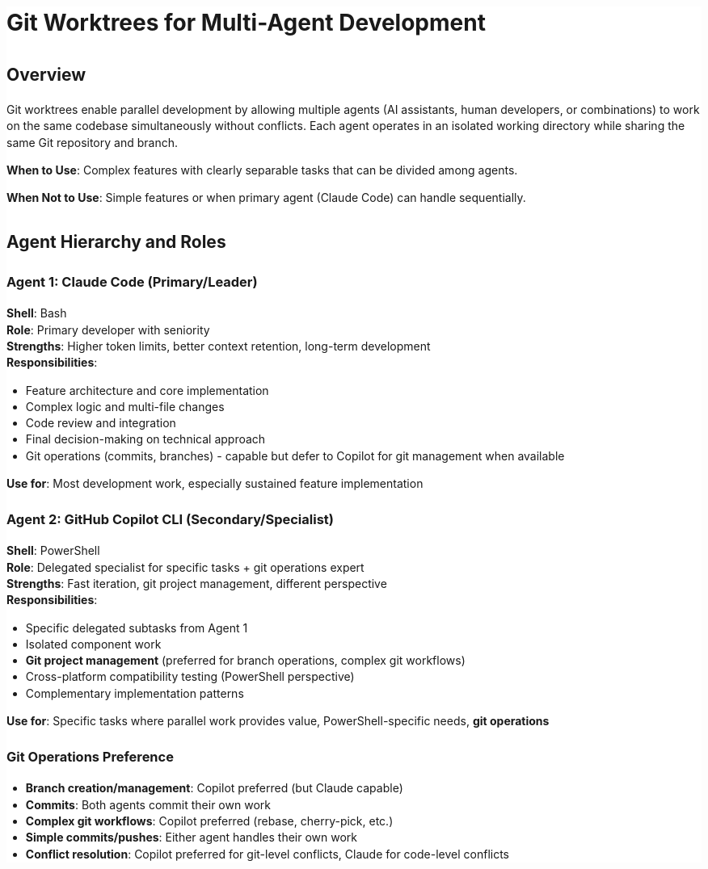 # Git Worktrees for Multi-Agent Development

## Overview

Git worktrees enable parallel development by allowing multiple agents (AI assistants, human developers, or combinations) to work on the same codebase simultaneously without conflicts. Each agent operates in an isolated working directory while sharing the same Git repository and branch.

**When to Use**: Complex features with clearly separable tasks that can be divided among agents.

**When Not to Use**: Simple features or when primary agent (Claude Code) can handle sequentially.

## Agent Hierarchy and Roles

### Agent 1: Claude Code (Primary/Leader)
**Shell**: Bash  
**Role**: Primary developer with seniority  
**Strengths**: Higher token limits, better context retention, long-term development  
**Responsibilities**: 
- Feature architecture and core implementation
- Complex logic and multi-file changes
- Code review and integration
- Final decision-making on technical approach
- Git operations (commits, branches) - capable but defer to Copilot for git management when available

**Use for**: Most development work, especially sustained feature implementation

### Agent 2: GitHub Copilot CLI (Secondary/Specialist)
**Shell**: PowerShell  
**Role**: Delegated specialist for specific tasks + git operations expert  
**Strengths**: Fast iteration, git project management, different perspective  
**Responsibilities**:
- Specific delegated subtasks from Agent 1
- Isolated component work
- **Git project management** (preferred for branch operations, complex git workflows)
- Cross-platform compatibility testing (PowerShell perspective)
- Complementary implementation patterns

**Use for**: Specific tasks where parallel work provides value, PowerShell-specific needs, **git operations**

### Git Operations Preference
- **Branch creation/management**: Copilot preferred (but Claude capable)
- **Commits**: Both agents commit their own work
- **Complex git workflows**: Copilot preferred (rebase, cherry-pick, etc.)
- **Simple commits/pushes**: Either agent handles their own work
- **Conflict resolution**: Copilot preferred for git-level conflicts, Claude for code-level conflicts
